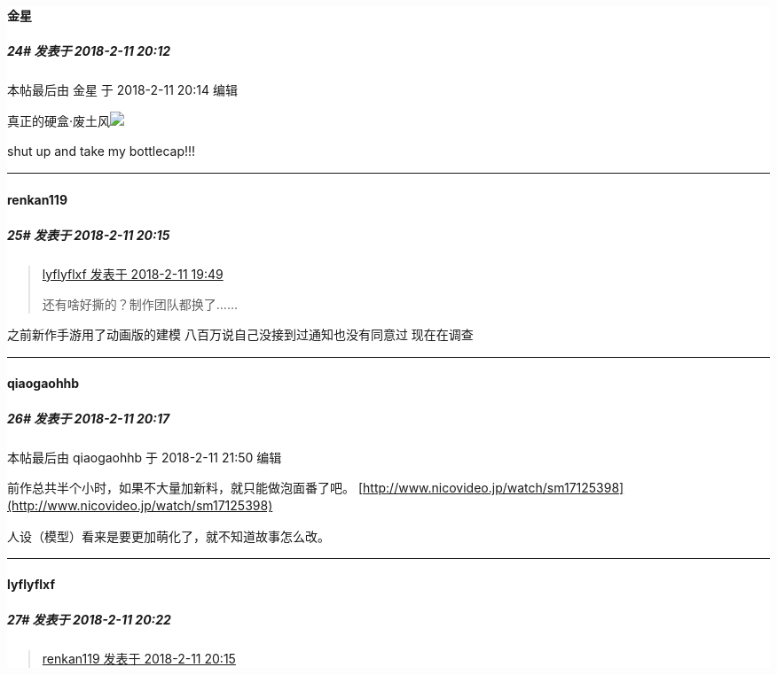 ####  金星  
##### 24#       发表于 2018-2-11 20:12



 本帖最后由 金星 于 2018-2-11 20:14 编辑 

真正的硬盒·废土风<img src="https://static.saraba1st.com/image/smiley/face2017/067.png" referrerpolicy="no-referrer">

shut up and take my bottlecap!!!







-----

####  renkan119  
##### 25#       发表于 2018-2-11 20:15



<blockquote><a href="httphttps://bbs.saraba1st.com/2b/forum.php?mod=redirect&amp;goto=findpost&amp;pid=38532335&amp;ptid=1572029" target="_blank">lyflyflxf 发表于 2018-2-11 19:49</a>

还有啥好撕的？制作团队都换了……</blockquote>
之前新作手游用了动画版的建模 八百万说自己没接到过通知也没有同意过 现在在调查







-----

####  qiaogaohhb  
##### 26#       发表于 2018-2-11 20:17



 本帖最后由 qiaogaohhb 于 2018-2-11 21:50 编辑 

前作总共半个小时，如果不大量加新料，就只能做泡面番了吧。
[http://www.nicovideo.jp/watch/sm17125398](http://www.nicovideo.jp/watch/sm17125398)


人设（模型）看来是要更加萌化了，就不知道故事怎么改。









-----

####  lyflyflxf  
##### 27#       发表于 2018-2-11 20:22



<blockquote><a href="httphttps://bbs.saraba1st.com/2b/forum.php?mod=redirect&amp;goto=findpost&amp;pid=38532555&amp;ptid=1572029" target="_blank">renkan119 发表于 2018-2-11 20:15</a>
